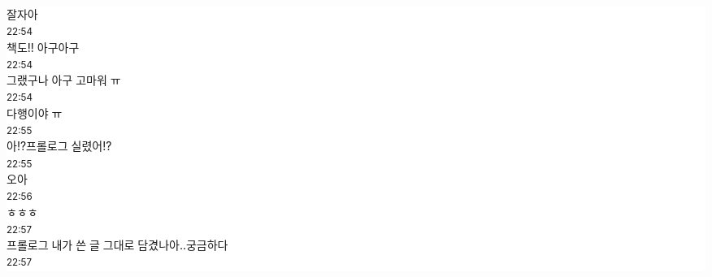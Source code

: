 </div>
<div markdown="1">
잘자아
</div>
</div>
<div class="message" markdown="1">
<div class="message-date" markdown="1">
<small>22:54</small>
</div>
<div markdown="1">
책도!! 아구아구
</div>
</div>
<div class="message" markdown="1">
<div class="message-date" markdown="1">
<small>22:54</small>
</div>
<div markdown="1">
그랬구나 아구 고마워 ㅠ
</div>
</div>
<div class="message" markdown="1">
<div class="message-date" markdown="1">
<small>22:54</small>
</div>
<div markdown="1">
다행이야 ㅠ
</div>
</div>
<div class="message" markdown="1">
<div class="message-date" markdown="1">
<small>22:55</small>
</div>
<div markdown="1">
아!?프롤로그 실렸어!?
</div>
</div>
<div class="message" markdown="1">
<div class="message-date" markdown="1">
<small>22:55</small>
</div>
<div markdown="1">
오아
</div>
</div>
<div class="message" markdown="1">
<div class="message-date" markdown="1">
<small>22:56</small>
</div>
<div markdown="1">
ㅎㅎㅎ
</div>
</div>
<div class="message" markdown="1">
<div class="message-date" markdown="1">
<small>22:57</small>
</div>
<div markdown="1">
프롤로그 내가 쓴 글 그대로 담겼나아..궁금하다
</div>
</div>
<div class="message" markdown="1">
<div class="message-date" markdown="1">
<small>22:57</small>